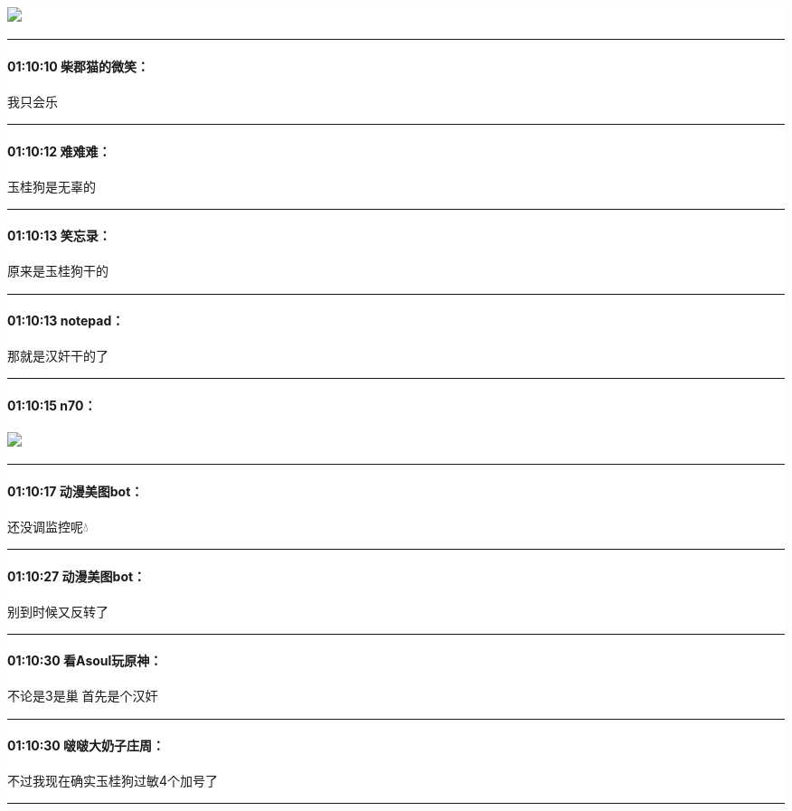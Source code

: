 ![](http://gchat.qpic.cn/gchatpic_new/794594593/590331701-2897806421-1EA04D0C150374E265CCEFC10E83B24C/0?term=2")

*****

#### 01:10:10  柴郡猫的微笑：

我只会乐

*****

#### 01:10:12  难难难：

玉桂狗是无辜的

*****

#### 01:10:13  笑忘录：

原来是玉桂狗干的

*****

#### 01:10:13  notepad：

那就是汉奸干的了

*****

#### 01:10:15  n70：

![](http://gchat.qpic.cn/gchatpic_new/1360091326/590331701-2189146613-1EA04D0C150374E265CCEFC10E83B24C/0?term=2")

*****

#### 01:10:17  动漫美图bot：

还没调监控呢💧

*****

#### 01:10:27  动漫美图bot：

别到时候又反转了

*****

#### 01:10:30  看Asoul玩原神：

不论是3是巢 首先是个汉奸

*****

#### 01:10:30  啵啵大奶子庄周：

不过我现在确实玉桂狗过敏4个加号了

*****
